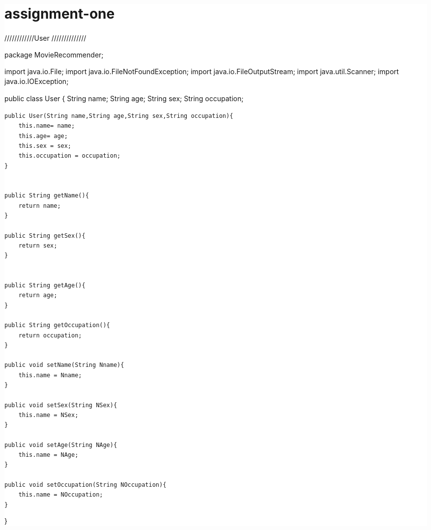 # assignment-one

////////////User //////////////

package MovieRecommender;

import java.io.File;
import java.io.FileNotFoundException;
import java.io.FileOutputStream;
import java.util.Scanner;
import java.io.IOException;
 

public class User {
    String name;
    String age;
    String sex;
    String occupation;
    
    public User(String name,String age,String sex,String occupation){
        this.name= name;
        this.age= age;
        this.sex = sex;
        this.occupation = occupation;    
    }
    
    
    public String getName(){
        return name;
    }
    
    public String getSex(){
        return sex;
    }
    
    
    public String getAge(){
        return age;
    }
    
    public String getOccupation(){
        return occupation;
    }
    
    public void setName(String Nname){
        this.name = Nname;
    }
    
    public void setSex(String NSex){
        this.name = NSex;
    }
    
    public void setAge(String NAge){
        this.name = NAge;
    }
    
    public void setOccupation(String NOccupation){
        this.name = NOccupation;
    }
}
